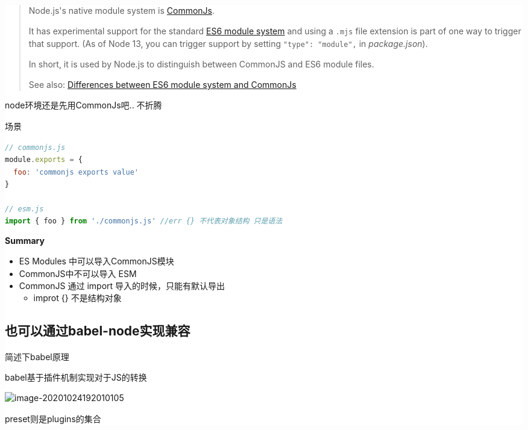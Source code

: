 > Node.js's native module system is [CommonJs](https://nodejs.org/docs/latest/api/modules.html).
>
> It has experimental support for the standard [ES6 module system](https://nodejs.org/docs/latest/api/esm.html) and using a `.mjs` file extension is part of one way to trigger that support. (As of Node 13, you can trigger support by setting `"type": "module",` in *package.json*).
>
> In short, it is used by Node.js to distinguish between CommonJS and ES6 module files.
>
> See also: [Differences between ES6 module system and CommonJs](https://nodejs.org/docs/latest/api/esm.html#esm_differences_between_es_modules_and_commonjs)

node环境还是先用CommonJs吧.. 不折腾



场景

```js
// commonjs.js
module.exports = {
  foo: 'commonjs exports value'
}

// esm.js
import { foo } from './commonjs.js' //err {} 不代表对象结构 只是语法
```



**Summary**

- ES Modules 中可以导入CommonJS模块
- CommonJS中不可以导入 ESM
- CommonJS 通过 import 导入的时候，只能有默认导出
  - improt {} 不是结构对象



## 也可以通过babel-node实现兼容

简述下babel原理

babel基于插件机制实现对于JS的转换

![image-20201024192010105](http://picbed.sedationh.cn/image-20201024192010105.png)

preset则是plugins的集合


